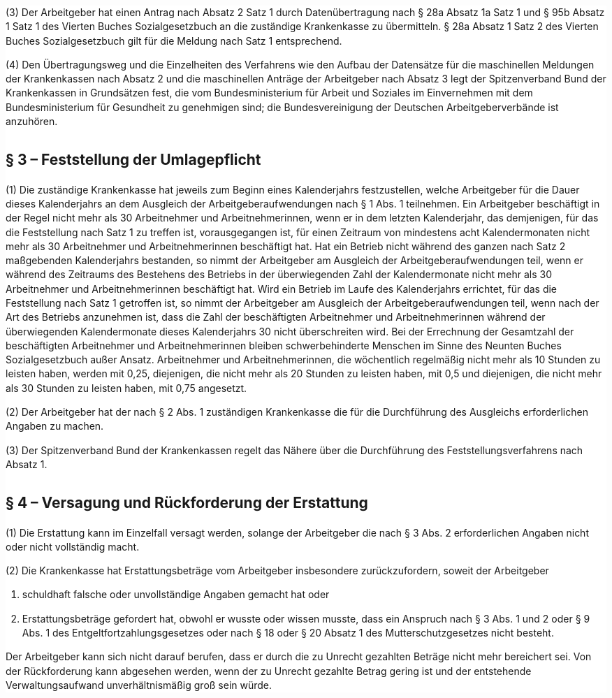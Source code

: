 (3) Der Arbeitgeber hat einen Antrag nach Absatz 2 Satz 1 durch Datenübertragung nach § 28a Absatz 1a Satz 1 und § 95b Absatz 1 Satz 1 des Vierten Buches Sozialgesetzbuch an die zuständige Krankenkasse zu übermitteln. § 28a Absatz 1 Satz 2 des Vierten Buches Sozialgesetzbuch gilt für die Meldung nach Satz 1 entsprechend.

(4) Den Übertragungsweg und die Einzelheiten des Verfahrens wie den Aufbau der Datensätze für die maschinellen Meldungen der Krankenkassen nach Absatz 2 und die maschinellen Anträge der Arbeitgeber nach Absatz 3 legt der Spitzenverband Bund der Krankenkassen in Grundsätzen fest, die vom Bundesministerium für Arbeit und Soziales im Einvernehmen mit dem Bundesministerium für Gesundheit zu genehmigen sind; die Bundesvereinigung der Deutschen Arbeitgeberverbände ist anzuhören.


## § 3 – Feststellung der Umlagepflicht

(1) Die zuständige Krankenkasse hat jeweils zum Beginn eines Kalenderjahrs festzustellen, welche Arbeitgeber für die Dauer dieses Kalenderjahrs an dem Ausgleich der Arbeitgeberaufwendungen nach § 1 Abs. 1 teilnehmen. Ein Arbeitgeber beschäftigt in der Regel nicht mehr als 30 Arbeitnehmer und Arbeitnehmerinnen, wenn er in dem letzten Kalenderjahr, das demjenigen, für das die Feststellung nach Satz 1 zu treffen ist, vorausgegangen ist, für einen Zeitraum von mindestens acht Kalendermonaten nicht mehr als 30 Arbeitnehmer und Arbeitnehmerinnen beschäftigt hat. Hat ein Betrieb nicht während des ganzen nach Satz 2 maßgebenden Kalenderjahrs bestanden, so nimmt der Arbeitgeber am Ausgleich der Arbeitgeberaufwendungen teil, wenn er während des Zeitraums des Bestehens des Betriebs in der überwiegenden Zahl der Kalendermonate nicht mehr als 30 Arbeitnehmer und Arbeitnehmerinnen beschäftigt hat. Wird ein Betrieb im Laufe des Kalenderjahrs errichtet, für das die Feststellung nach Satz 1 getroffen ist, so nimmt der Arbeitgeber am Ausgleich der Arbeitgeberaufwendungen teil, wenn nach der Art des Betriebs anzunehmen ist, dass die Zahl der beschäftigten Arbeitnehmer und Arbeitnehmerinnen während der überwiegenden Kalendermonate dieses Kalenderjahrs 30 nicht überschreiten wird. Bei der Errechnung der Gesamtzahl der beschäftigten Arbeitnehmer und Arbeitnehmerinnen bleiben schwerbehinderte Menschen im Sinne des Neunten Buches Sozialgesetzbuch außer Ansatz. Arbeitnehmer und Arbeitnehmerinnen, die wöchentlich regelmäßig nicht mehr als 10 Stunden zu leisten haben, werden mit 0,25, diejenigen, die nicht mehr als 20 Stunden zu leisten haben, mit 0,5 und diejenigen, die nicht mehr als 30 Stunden zu leisten haben, mit 0,75 angesetzt.

(2) Der Arbeitgeber hat der nach § 2 Abs. 1 zuständigen Krankenkasse die für die Durchführung des Ausgleichs erforderlichen Angaben zu machen.

(3) Der Spitzenverband Bund der Krankenkassen regelt das Nähere über die Durchführung des Feststellungsverfahrens nach Absatz 1.


## § 4 – Versagung und Rückforderung der Erstattung

(1) Die Erstattung kann im Einzelfall versagt werden, solange der Arbeitgeber die nach § 3 Abs. 2 erforderlichen Angaben nicht oder nicht vollständig macht.

(2) Die Krankenkasse hat Erstattungsbeträge vom Arbeitgeber insbesondere zurückzufordern, soweit der Arbeitgeber

1. schuldhaft falsche oder unvollständige Angaben gemacht hat oder

2. Erstattungsbeträge gefordert hat, obwohl er wusste oder wissen musste, dass ein Anspruch nach § 3 Abs. 1 und 2 oder § 9 Abs. 1 des Entgeltfortzahlungsgesetzes oder nach § 18 oder § 20 Absatz 1 des Mutterschutzgesetzes nicht besteht.

Der Arbeitgeber kann sich nicht darauf berufen, dass er durch die zu Unrecht gezahlten Beträge nicht mehr bereichert sei. Von der Rückforderung kann abgesehen werden, wenn der zu Unrecht gezahlte Betrag gering ist und der entstehende Verwaltungsaufwand unverhältnismäßig groß sein würde.
